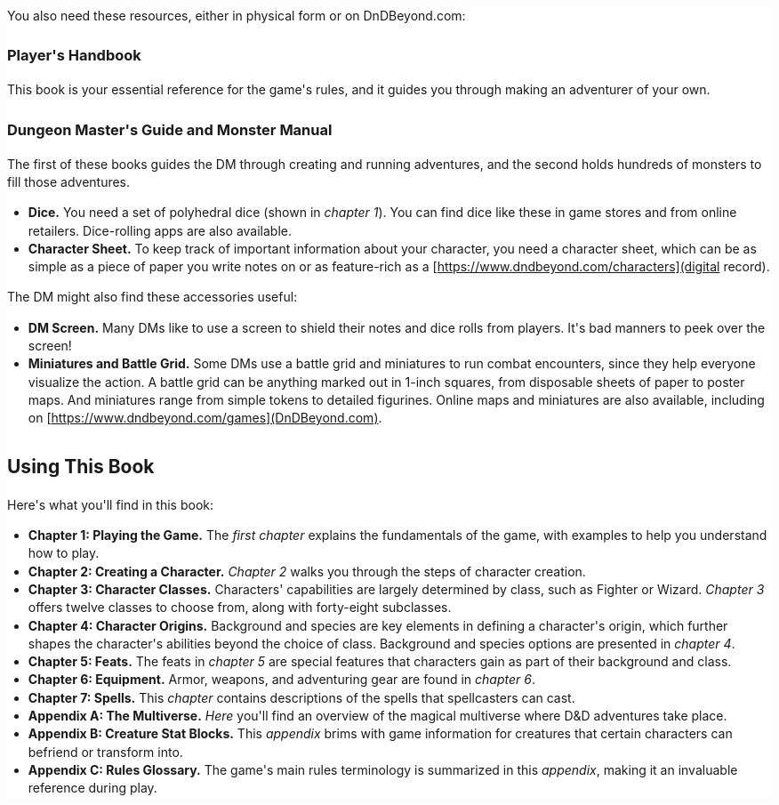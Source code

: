 You also need these resources, either in physical form or on DnDBeyond.com:

### Player's Handbook

This book is your essential reference for the game's rules, and it guides you through making an adventurer of your own.

### Dungeon Master's Guide and Monster Manual

The first of these books guides the DM through creating and running adventures, and the second holds hundreds of monsters to fill those adventures.

- **Dice.** You need a set of polyhedral dice (shown in *chapter 1*). You can find dice like these in game stores and from online retailers. Dice-rolling apps are also available.
- **Character Sheet.** To keep track of important information about your character, you need a character sheet, which can be as simple as a piece of paper you write notes on or as feature-rich as a [https://www.dndbeyond.com/characters](digital record).

The DM might also find these accessories useful:

- **DM Screen.** Many DMs like to use a screen to shield their notes and dice rolls from players. It's bad manners to peek over the screen!
- **Miniatures and Battle Grid.** Some DMs use a battle grid and miniatures to run combat encounters, since they help everyone visualize the action. A battle grid can be anything marked out in 1-inch squares, from disposable sheets of paper to poster maps. And miniatures range from simple tokens to detailed figurines. Online maps and miniatures are also available, including on [https://www.dndbeyond.com/games](DnDBeyond.com).

## Using This Book

Here's what you'll find in this book:

- **Chapter 1: Playing the Game.** The *first chapter* explains the fundamentals of the game, with examples to help you understand how to play.
- **Chapter 2: Creating a Character.** *Chapter 2* walks you through the steps of character creation.
- **Chapter 3: Character Classes.** Characters' capabilities are largely determined by class, such as Fighter or Wizard. *Chapter 3* offers twelve classes to choose from, along with forty-eight subclasses.
- **Chapter 4: Character Origins.** Background and species are key elements in defining a character's origin, which further shapes the character's abilities beyond the choice of class. Background and species options are presented in *chapter 4*.
- **Chapter 5: Feats.** The feats in *chapter 5* are special features that characters gain as part of their background and class.
- **Chapter 6: Equipment.** Armor, weapons, and adventuring gear are found in *chapter 6*.
- **Chapter 7: Spells.** This *chapter* contains descriptions of the spells that spellcasters can cast.
- **Appendix A: The Multiverse.** *Here* you'll find an overview of the magical multiverse where D&D adventures take place.
- **Appendix B: Creature Stat Blocks.** This *appendix* brims with game information for creatures that certain characters can befriend or transform into.
- **Appendix C: Rules Glossary.** The game's main rules terminology is summarized in this *appendix*, making it an invaluable reference during play.

